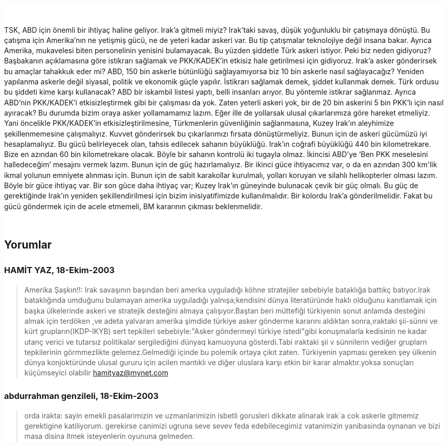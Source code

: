    <br/>
   <br/>
   TSK, ABD için önemli bir ihtiyaç haline geliyor. Irak’a gitmeli miyiz? Irak’taki savaş, düşük yoğunluklu bir çatışmaya dönüştü. Bu çatışma için Amerika’nın ne yetişmiş gücü, ne de yeteri kadar askeri var. Bu tip çatışmalar teknolojiye değil insana bakar. Ayrıca Amerika, mukavelesi biten personelinin yenisini bulamayacak. Bu yüzden şiddetle Türk askeri istiyor. Peki biz neden gidiyoruz? Başbakanın açıklamasına göre istikrarı sağlamak ve PKK/KADEK’in etkisiz hale getirilmesi için gidiyoruz. Irak’a asker gönderirsek bu amaçlar tahakkuk eder mi? ABD, 150 bin askerle bütünlüğü sağlayamıyorsa biz 10 bin askerle nasıl sağlayacağız? Yeniden yapılanma askerle değil siyasal, politik ve ekonomik güçle yapılır. İstikrarı sağlamak demek, şiddet kullanmak demek. Türk ordusu bu şiddeti kime karşı kullanacak? ABD bir iskambil listesi yaptı, belli insanları arıyor. Bu yöntemle istikrar sağlanmaz. Ayrıca ABD’nin PKK/KADEK’i etkisizleştirmek gibi bir çalışması da yok. Zaten yeterli askeri yok, bir de 20 bin askerini 5 bin PKK’lı için nasıl ayıracak? Bu durumda bizim oraya asker yollamamamız lazım. Eğer ille de yollarsak ulusal çıkarlarımıza göre hareket etmeliyiz. Yani öncelikle PKK/KADEK’in etkisizleştirilmesine, Türkmenlerin güvenliğinin sağlanmasına, Kuzey Irak’ın aleyhimize şekillenmemesine çalışmalıyız. Kuvvet gönderirsek bu çıkarlarımızı fırsata dönüştürmeliyiz. Bunun için de askeri gücümüzü iyi hesaplamalıyız. Bu gücü belirleyecek olan, tahsis edilecek sahanın büyüklüğü. Irak’ın coğrafi büyüklüğü 440 bin kilometrekare. Bize en azından 60 bin kilometrekare olacak. Böyle bir sahanın kontrolü iki tugayla olmaz. İkincisi ABD’ye ‘Ben PKK meselesini halledeceğim’ mesajını vermek lazım. Bunun için de güç hazırlamalıyız. Bir ikinci güce ihtiyacımız var, o da en azından 300 km'lik ikmal yolunun emniyete alınması için. Bunun için de sabit karakollar kurulmalı, yolları koruyan ve silahlı helikopterler olması lazım. Böyle bir güce ihtiyaç var. Bir son güce daha ihtiyaç var; Kuzey Irak’ın güneyinde bulunacak çevik bir güç olmalı. Bu güç de gerektiğinde Irak’ın yeniden şekillendirilmesi için bizim inisiyatifimizde kullanılmalıdır. Bir kolordu Irak’a gönderilmelidir. Fakat bu gücü göndermek için de acele etmemeli, BM kararının çıkması beklenmelidir.
   <br/>
   <br/>
  </font>
 </p>
</div>


## Yorumlar

### HAMİT YAZ, 18-Ekim-2003
> Amerika Şaşkın!!: 
> Irak savaşının başından beri amerka uyguladığı köhne stratejiler sebebiyle bataklığa battıkç batıyor.Irak bataklığında umduğunu bulamayan amerika uyguladığı yalnışa;kendisini dünya literatüründe haklı olduğunu kanıtlamak için başka ülkelerinde askeri ve stratejik desteğini almaya çalışıyor.Baştan beri müttefiği türkiyenin sonut anlamda desteğini almak için terdöken ,ve adeta yalvaran amerika şimdide türkiye asker gönderme kararını aldıktan sonra,ıraktaki şii-sünni ve kürt grupların(IKDP-IKYB) sert tepkileri sebebiyle:"Asker göndermeyi türkiye istedi"gibi konuşmalarla kedisinin ne kadar utanç verici ve tutarsız politikalar sergilediğini dünyaq kamuoyuna gösterdi.Tabi ıraktaki şii v sünnilerin vediğer gruplarn tepkilerinin görmmezlikte gelemez.Gelmediği içinde bu polemik ortaya çıkıt zaten. Türkiyenin yapması gereken şey ülkenin dünya konjoktüründe ulusal gururu için acilen mantıklı ve diğer uluslara karşı etkin bir karar almaktır.yoksa sonuçları küçümseyici olabilir hamityaz@mynet.com

### abdurrahman genzileli, 18-Ekim-2003
> orda irakta: 
> sayin emekli pasalarimizin ve uzmanlarimizin isbetli gorusleri dikkate alinarak irak`a cok askerle gitmemiz gerektigine katiliyorum. gerekirse canimizi ugruna seve sevev feda edebilecegimiz vatanimizin yanibasinda oynanan ve bizi masa disina itmek isteyenlerin oyununa gelmeden.
